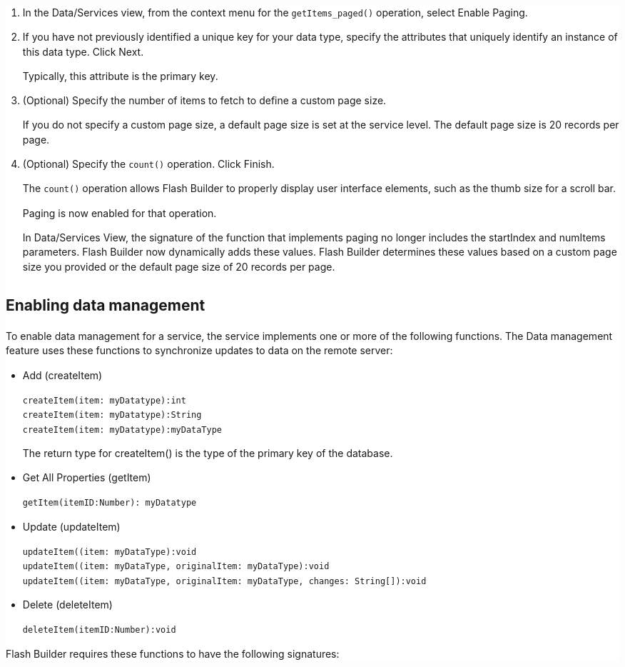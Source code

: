 1.  In the Data/Services view, from the context menu for the `getItems_paged()`
    operation, select Enable Paging.

2.  If you have not previously identified a unique key for your data type,
    specify the attributes that uniquely identify an instance of this data type.
    Click Next.

    Typically, this attribute is the primary key.

3.  (Optional) Specify the number of items to fetch to define a custom page
    size.

    If you do not specify a custom page size, a default page size is set at the
    service level. The default page size is 20 records per page.

4.  (Optional) Specify the `count()` operation. Click Finish.

    The `count()` operation allows Flash Builder to properly display user
    interface elements, such as the thumb size for a scroll bar.

    Paging is now enabled for that operation.

    In Data/Services View, the signature of the function that implements paging
    no longer includes the startIndex and numItems parameters. Flash Builder now
    dynamically adds these values. Flash Builder determines these values based
    on a custom page size you provided or the default page size of 20 records
    per page.

## Enabling data management

To enable data management for a service, the service implements one or more of
the following functions. The Data management feature uses these functions to
synchronize updates to data on the remote server:

- Add (createItem)

      createItem(item: myDatatype):int
      createItem(item: myDatatype):String
      createItem(item: myDatatype):myDataType

  The return type for createItem() is the type of the primary key of the
  database.

- Get All Properties (getItem)

      getItem(itemID:Number): myDatatype

- Update (updateItem)

      updateItem((item: myDataType):void
      updateItem((item: myDataType, originalItem: myDataType):void
      updateItem((item: myDataType, originalItem: myDataType, changes: String[]):void

- Delete (deleteItem)

      deleteItem(itemID:Number):void

Flash Builder requires these functions to have the following signatures:
